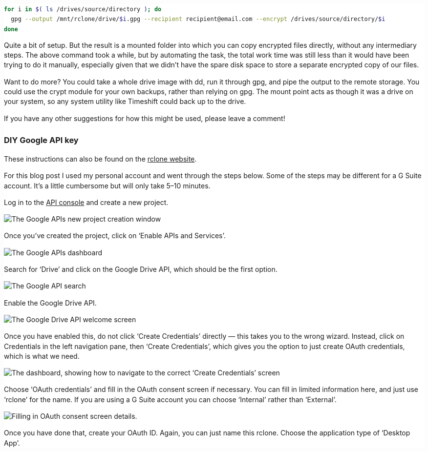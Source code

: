 ```bash
for i in $( ls /drives/source/directory ); do
  gpg --output /mnt/rclone/drive/$i.gpg --recipient recipient@email.com --encrypt /drives/source/directory/$i
done
```

Quite a bit of setup. But the result is a mounted folder into which you can copy encrypted files directly, without any intermediary steps. The above command took a while, but by automating the task, the total work time was still less than it would have been trying to do it manually, especially given that we didn’t have the spare disk space to store a separate encrypted copy of our files.

Want to do more? You could take a whole drive image with dd, run it through gpg, and pipe the output to the remote storage. You could use the crypt module for your own backups, rather than relying on gpg. The mount point acts as though it was a drive on your system, so any system utility like Timeshift could back up to the drive.

If you have any other suggestions for how this might be used, please leave a comment!

### DIY Google API key

These instructions can also be found on the [rclone website](https://rclone.org/drive/#making-your-own-client-id).

For this blog post I used my personal account and went through the steps below. Some of the steps may be different for a G Suite account. It’s a little cumbersome but will only take 5–10 minutes.

Log in to the [API console](https://console.developers.google.com/) and create a new project.

![The Google APIs new project creation window](/blog/2020/09/09/rclone-upload-to-cloud-from-cli/rclone_google_api_1-full.png)

Once you’ve created the project, click on ‘Enable APIs and Services’.

![The Google APIs dashboard](/blog/2020/09/09/rclone-upload-to-cloud-from-cli/rclone_google_api_2-full.png)

Search for ‘Drive’ and click on the Google Drive API, which should be the first option.

![The Google API search](/blog/2020/09/09/rclone-upload-to-cloud-from-cli/rclone_google_api_3-full.png)

Enable the Google Drive API.

![The Google Drive API welcome screen](/blog/2020/09/09/rclone-upload-to-cloud-from-cli/rclone_google_api_4-full.png)

Once you have enabled this, do not click ‘Create Credentials’ directly — this takes you to the wrong wizard. Instead, click on Credentials in the left navigation pane, then ‘Create Credentials’, which gives you the option to just create OAuth credentials, which is what we need.

![The dashboard, showing how to navigate to the correct ‘Create Credentials’ screen](/blog/2020/09/09/rclone-upload-to-cloud-from-cli/rclone_google_api_5-full.png)

Choose ‘OAuth credentials’ and fill in the OAuth consent screen if necessary. You can fill in limited information here, and just use ‘rclone’ for the name. If you are using a G Suite account you can choose ‘Internal’ rather than ‘External’.

![Filling in OAuth consent screen details.](/blog/2020/09/09/rclone-upload-to-cloud-from-cli/rclone_google_api_6-full.png)

Once you have done that, create your OAuth ID. Again, you can just name this rclone. Choose the application type of ‘Desktop App’.
